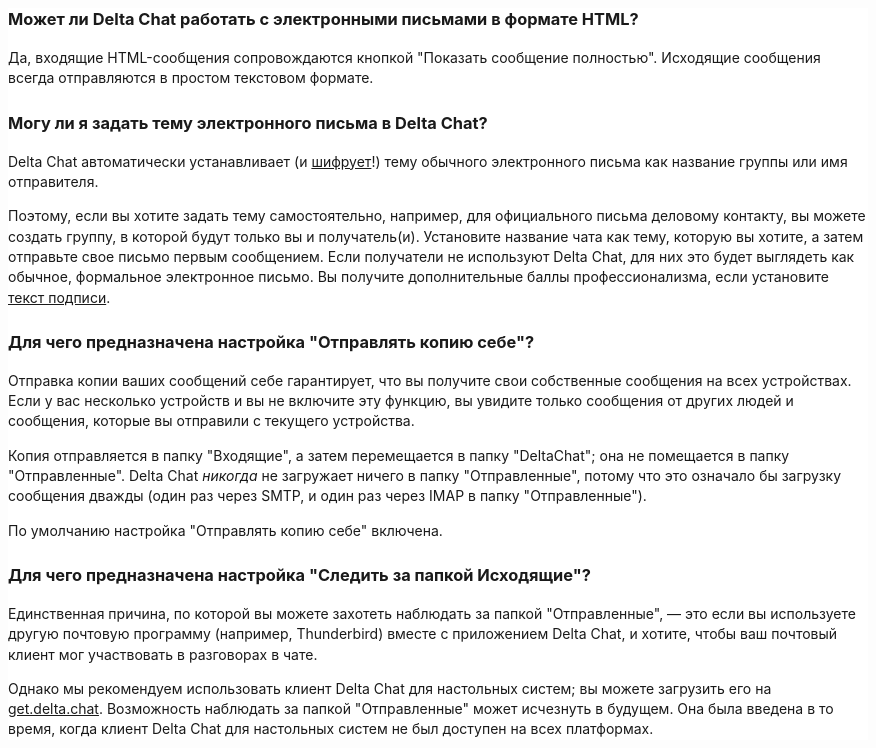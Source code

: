 
### Может ли Delta Chat работать с электронными письмами в формате HTML?

Да, входящие HTML-сообщения сопровождаются кнопкой "Показать сообщение полностью".
Исходящие сообщения всегда отправляются в простом текстовом формате.


### Могу ли я задать тему электронного письма в Delta Chat?

Delta Chat автоматически устанавливает (и [шифрует](#message-metadata)!) тему обычного электронного письма
как название группы или имя отправителя.

Поэтому, если вы хотите задать тему самостоятельно,
например, для официального письма деловому контакту,
вы можете создать группу,
в которой будут только вы и получатель(и).
Установите название чата как тему, которую вы хотите,
а затем отправьте свое письмо первым сообщением.
Если получатели не используют Delta Chat,
для них это будет выглядеть как обычное,
формальное электронное письмо.
Вы получите дополнительные баллы профессионализма,
если установите [текст подписи](#signature).


### Для чего предназначена настройка "Отправлять копию себе"?

Отправка копии ваших сообщений себе гарантирует, что вы получите свои собственные
сообщения на всех устройствах. Если у вас несколько устройств и вы не включите эту функцию, вы
увидите только сообщения от других людей и сообщения, которые вы отправили
с текущего устройства.

Копия отправляется в папку "Входящие", а затем перемещается в папку "DeltaChat"; она не
помещается в папку "Отправленные". Delta Chat *никогда* не загружает ничего в папку "Отправленные",
потому что это означало бы загрузку сообщения дважды (один раз через SMTP,
и один раз через IMAP в папку "Отправленные").

По умолчанию настройка "Отправлять копию себе" включена.


### Для чего предназначена настройка "Следить за папкой Исходящие"?

Единственная причина, по которой вы можете захотеть наблюдать за папкой "Отправленные", — это если вы используете другую
почтовую программу (например, Thunderbird) вместе с приложением Delta Chat, и хотите, чтобы ваш почтовый клиент
мог участвовать в разговорах в чате.

Однако мы рекомендуем использовать клиент Delta Chat для настольных систем; вы можете загрузить его
на [get.delta.chat](https://get.delta.chat). Возможность наблюдать за папкой "Отправленные"
может исчезнуть в будущем. Она была введена в то время, когда
клиент Delta Chat для настольных систем не был доступен на всех платформах.
